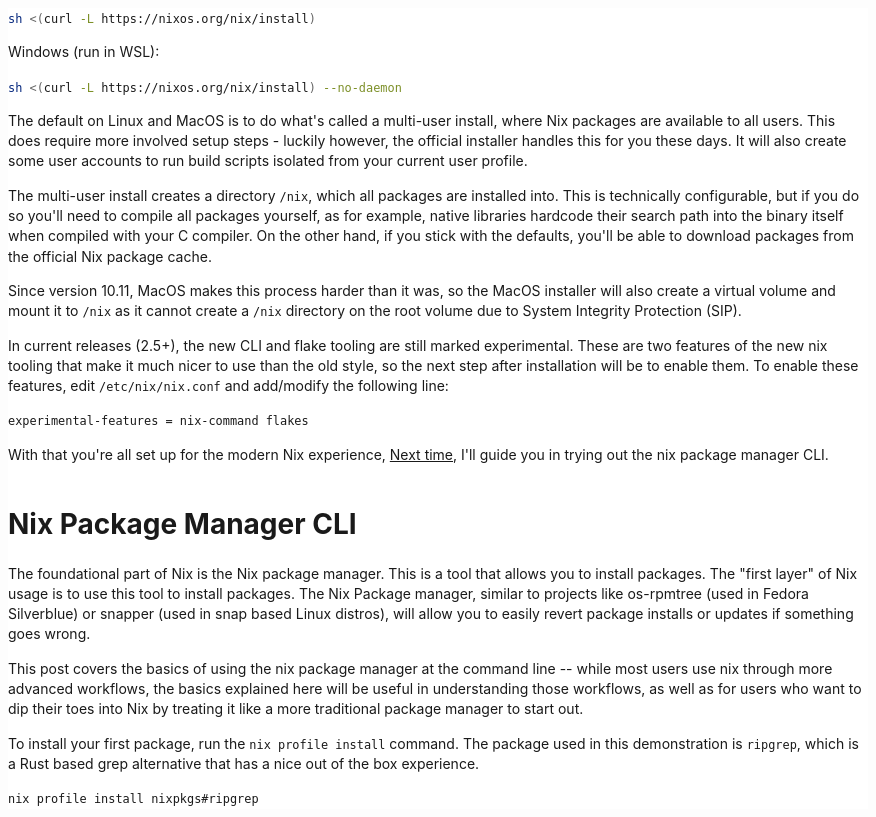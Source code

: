 ```sh
sh <(curl -L https://nixos.org/nix/install)
```

Windows (run in WSL):

```sh
sh <(curl -L https://nixos.org/nix/install) --no-daemon
```

The default on Linux and MacOS is to do what's called a multi-user install, where Nix packages are available to all users. This does require more involved setup steps - luckily however, the official installer handles this for you these days. It will also create some user accounts to run build scripts isolated from your current user profile.

The multi-user install creates a directory `/nix`, which all packages are installed into. This is technically configurable, but if you do so you'll need to compile all packages yourself, as for example, native libraries hardcode their search path into the binary itself when compiled with your C compiler. On the other hand, if you stick with the defaults, you'll be able to download packages from the official Nix package cache.

Since version 10.11, MacOS makes this process harder than it was, so the MacOS installer will also create a virtual volume and mount it to `/nix` as it cannot create a `/nix` directory on the root volume due to System Integrity Protection (SIP).

In current releases (2.5+), the new CLI and flake tooling are still marked experimental. These are two features of the new nix tooling that make it much nicer to use than the old style, so the next step after installation will be to enable them. To enable these features, edit `/etc/nix/nix.conf` and add/modify the following line:

```
experimental-features = nix-command flakes
```

With that you're all set up for the modern Nix experience, [Next time](https://tonyfinn.com/blog/nix-from-first-principles-flake-edition/nix-3-package-manager/), I'll guide you in trying out the nix package manager CLI.

# Nix Package Manager CLI

The foundational part of Nix is the Nix package manager. This is a tool that allows you to install packages. The "first layer" of Nix usage is to use this tool to install packages. The Nix Package manager, similar to projects like os-rpmtree (used in Fedora Silverblue) or snapper (used in snap based Linux distros), will allow you to easily revert package installs or updates if something goes wrong. 

This post covers the basics of using the nix package manager at the command line -- while most users use nix through more advanced workflows, the basics explained here will be useful in understanding those workflows, as well as for users who want to dip their toes into Nix by treating it like a more traditional package manager to start out. 

To install your first package, run the `nix profile install` command. The package used in this demonstration is `ripgrep`, which is a Rust based grep alternative that has a nice out of the box experience. 

```sh
nix profile install nixpkgs#ripgrep
```
